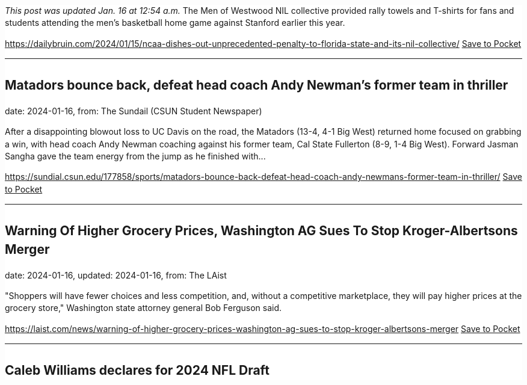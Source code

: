 <em>This post was updated Jan. 16 at 12:54 a.m.</em>
The Men of Westwood NIL collective provided rally towels and T-shirts for fans and students attending the men’s basketball home game against Stanford earlier this year.

<span class="feed-item-link">
<a href="https://dailybruin.com/2024/01/15/ncaa-dishes-out-unprecedented-penalty-to-florida-state-and-its-nil-collective/">https://dailybruin.com/2024/01/15/ncaa-dishes-out-unprecedented-penalty-to-florida-state-and-its-nil-collective/</a> <a href="https://getpocket.com/save" class="pocket-btn" data-lang="en" data-save-url="https://dailybruin.com/2024/01/15/ncaa-dishes-out-unprecedented-penalty-to-florida-state-and-its-nil-collective/">Save to Pocket</a>
</span>

---

## Matadors bounce back, defeat head coach Andy Newman’s former team in thriller

date: 2024-01-16, from: The Sundail (CSUN Student Newspaper)

After a disappointing blowout loss to UC Davis on the road, the Matadors (13-4, 4-1 Big West) returned home focused on grabbing a win, with head coach Andy Newman coaching against his former team, Cal State Fullerton (8-9, 1-4 Big West). Forward Jasman Sangha gave the team energy from the jump as he finished with...

<span class="feed-item-link">
<a href="https://sundial.csun.edu/177858/sports/matadors-bounce-back-defeat-head-coach-andy-newmans-former-team-in-thriller/">https://sundial.csun.edu/177858/sports/matadors-bounce-back-defeat-head-coach-andy-newmans-former-team-in-thriller/</a> <a href="https://getpocket.com/save" class="pocket-btn" data-lang="en" data-save-url="https://sundial.csun.edu/177858/sports/matadors-bounce-back-defeat-head-coach-andy-newmans-former-team-in-thriller/">Save to Pocket</a>
</span>

---

## Warning Of Higher Grocery Prices, Washington AG Sues To Stop Kroger-Albertsons Merger

date: 2024-01-16, updated: 2024-01-16, from: The LAist

"Shoppers will have fewer choices and less competition, and, without a competitive marketplace, they will pay higher prices at the grocery store," Washington state attorney general Bob Ferguson said.

<span class="feed-item-link">
<a href="https://laist.com/news/warning-of-higher-grocery-prices-washington-ag-sues-to-stop-kroger-albertsons-merger">https://laist.com/news/warning-of-higher-grocery-prices-washington-ag-sues-to-stop-kroger-albertsons-merger</a> <a href="https://getpocket.com/save" class="pocket-btn" data-lang="en" data-save-url="https://laist.com/news/warning-of-higher-grocery-prices-washington-ag-sues-to-stop-kroger-albertsons-merger">Save to Pocket</a>
</span>

---

## Caleb Williams declares for 2024 NFL Draft
